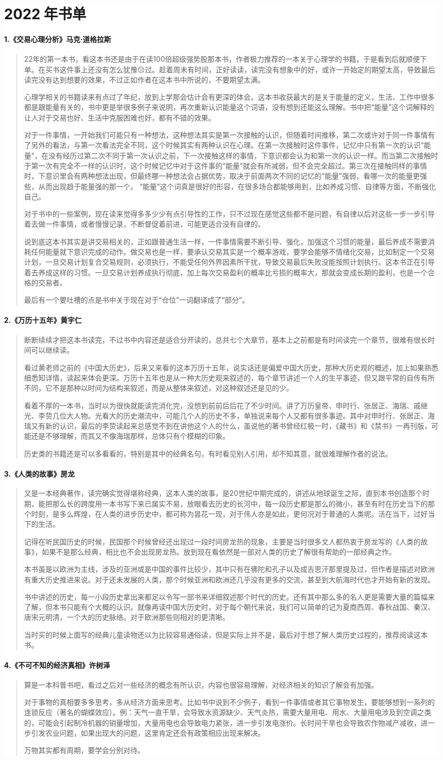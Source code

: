 # 2022 年书单


#### 1.《交易心理分析》马克·道格拉斯
> 22年的第一本书，看这本书还是由于在读100倍超级强势股那本书，作者极力推荐的一本关于心理学的书籍，于是看到后就顺便下单。在买书这件事上还没有怎么犹豫😔过。趁着周末有时间，正好读读，读完没有想象中的好，或许一开始定的期望太高，导致最后读完没有达到想要的效果，不过正如作者在这本书中所说的，不要期望太满。
>
> 心理学相关的书籍读来有点过了年纪，放到上学那会估计会有更深的体会。这本书收获最大的是关于能量的定义，生活、工作中很多都是跟能量有关的，书中更是举很多例子来说明，再次重新认识能量这个词语，没有想到还能这么理解。书中把“能量”这个词解释的让人对于交易也好、生活中克服困难也好，都有不错的效果。
> 
> 对于一件事情，一开始我们可能只有一种想法，这种想法其实是第一次接触的认识，但随着时间推移，第二次或许对于同一件事情有了另外的看法，与第一次看法完全不同，这个时候其实有两种认识在心理。在第一次接触时这件事件，记忆中只有第一次的认识“能量”，在没有经历过第二次不同于第一次认识之前，下一次接触这样的事情，下意识都会认为和第一次的认识一样。而当第二次接触时于第一次有完全不一样的认识时，这个时候记忆中对于这件事的“能量”就会有所减弱，但不会完全超过。第三次在接触同样的事情时，下意识里会有两种想法出现，但最终哪一种想法会占据优势，取决于前面两次不同的记忆的“能量”强弱，看哪一次的能量更强些，从而出现趋于能量强的那一个。 “能量”这个词真是很好的形容，在很多场合都能够用到，比如养成习惯、自律等方面，不断强化自己。
> 
> 对于书中的一些案例，现在读来觉得多多少少有点引导性的工作，只不过现在感觉这些都不是问题，有自律以后对这些一步一步引导着去做一件事情，或者慢慢记录，不断督促着前进，可能更适合没有自律的。
> 
> 说到底这本书其实是讲交易相关的，正如跟普通生活一样，一件事情需要不断引导、强化，加强这个习惯的能量，最后养成不需要消耗任何能量就下意识完成的动作。做交易也是一样，要承认交易其实是一个概率游戏，要学会能够不情绪化交易，比如制定一个交易计划，一旦交易计划复合交易规则，必须执行，不能受任何外界因素所干扰，导致交易最后失败没能按照计划执行。这本书正在引导着去养成这样的习惯。一旦交易计划养成执行彻底，加上每次交易盈利的概率比亏损的概率大，那就会变成长期的盈利，也是一个合格的交易者。
> 
> 最后有一个要吐槽的点是书中关于现在对于“仓位”一词翻译成了“部分”。
 
#### 2.《万历十五年》黄宇仁
> 断断续续才把这本书读完，不过书中内容还是适合分开读的，总共七个大章节，基本上之前都是有时间读完一个章节，很难有很长时间可以继续读。
> 
> 看过黄老师之前的《中国大历史》，后来又来看的这本万历十五年，说实话还是偏爱中国大历史，那种大历史观的概述，加上如果熟悉细悉知详情，读起来体会更深。万历十五年也是从一种大历史观来叙述的，每个章节讲述一个人的生平事迹，但又跟平常的自传有所不同，它不是那种以时间为结构来叙述，而是从整体来叙述，对这种叙述还是见的少。
> 
> 看着不厚的一本书，当时以为很快就能读完消化完，没想到前前后后花了不少时间。讲了万历皇帝、申时行、张居正、海瑞、戚继光、李贽几位大人物。光看大的历史潮流中，可能几个人的历史不多，单独说来每个人又都有很多事迹。其中对申时行、张居正、海瑞又有新的认识，最后的李贽读起来总感觉不到在讲他这个人的什么，虽说他的著书曾经红极一时，《藏书》和《禁书》一再刊版，可能还是不够理解，而其又不像海瑞那样，总体只有个模糊的印象。
> 
> 历史类的书籍还是可以多看看的，特别是其中的经典名句，有时看见别人引用，却不知其意，就很难理解作者的说法。

#### 3.《人类的故事》房龙
> 又是一本经典著作，读完确实觉得堪称经典，这本人类的故事，是20世纪中期完成的，讲述从地球诞生之际，直到本书创造那个时期，能把那么长的跨度用一本书写下来已属实不易，放眼看去历史的长河中，每一段历史都是那么的微小，甚至有时在历史当下的那个时刻，是多么辉煌，在人类的进步历史中，都可称为昙花一现，对于伟人亦是如此，更何况对于普通的人类呢。活在当下，过好当下的生活。
>
> 记得在听民国历史的时候，民国那个时候曾经还出现过一段时间房龙热的现象，主要是当时很多文人都热衷于房龙写的《人类的故事》，如果不是那么经典，相比也不会出现房龙热。放到现在看依然是一部对人类的历史了解很有帮助的一部经典之作。
>
> 本书虽是以欧洲为主线，涉及的亚洲或是中国的事件比较少，其中只有在佛陀和孔子以及成吉思汗那里提及过，但作者是描述对欧洲有重大历史推进来说。对于还未发展的人类，那个时候亚洲和欧洲还几乎没有更多的交流，甚至到大航海时代也才开始有新的发现。
> 
> 书中讲述的历史，每一小段历史拿出来都足以令写一部书来详细叙述那个时代的历史。还有其中那么多的名人更是需要大量的篇幅来了解，但本书只能有个大概的认识。就像再读中国大历史时，对于每个朝代来说，我们可以简单的记为夏商西周、春秋战国、秦汉、唐宋元明清，一个大的历史脉络。对于欧洲那些则相对的更清晰。
> 
> 当时买的时候上面写的经典儿童读物还以为比较容易通俗读，但是实际上并不是，最后对于想了解人类历史过程的，推荐阅读这本书。

#### 4.《不可不知的经济真相》许树泽
> 算是一本科普书吧，看过之后对一些经济的概念有所认识，内容也很容易理解，对经济相关的知识了解会有加强。
>
> 对于事物的真相要多多思考，多从经济方面来思考。比如书中说到不少例子，看到一件事情或者其它事物发生，要能够想到一系列的连锁反应（著名的蝴蝶效应）。例：天气一直干旱，会导致水资源缺少、天气炎热，需要大量用电、用水、大量用电涉及到空调之类的，可能会引起制冷机器的销量增加，大量用电也会导致电力紧张，进一步引发电涨价。长时间干旱也会导致农作物减产减收，进一步引发农业问题，如果出现大的问题，这里肯定还会有政策相应出现来解决。
>
> 万物其实都有周期，要学会分别对待。
